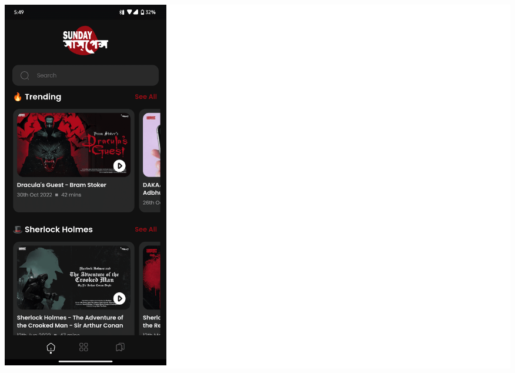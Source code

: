 <img src="https://raw.githubusercontent.com/imsudip/sunday_suspense/master/extras/screenshot/1.png" width="32%">
